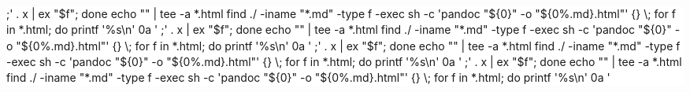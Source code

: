 <head>
  <meta charset="UTF-8">
  <meta name="viewport" content="width=device-width, initial-scale=1.0">
  <title>Document</title>
<link rel="stylesheet" href="https://stackpath.bootstrapcdn.com/bootstrap/4.5.2/css/bootstrap.min.css" integrity="sha384-JcKb8q3iqJ61gNV9KGb8thSsNjpSL0n8PARn9HuZOnIxN0hoP+VmmDGMN5t9UJ0Z" crossorigin="anonymous">
<link rel="stylesheet" href="./prism.css">
<script async defer src="./prism.js"></script>
</head>
<body>;' . x | ex "$f"; done
echo "</body></html>" | tee -a *.html
find ./ -iname "*.md" -type f -exec sh -c 'pandoc "${0}" -o "${0%.md}.html"' {} \;
for f in *.html; do printf '%s\n' 0a '<!DOCTYPE html>
<html lang="en">
<head>
  <meta charset="UTF-8">
  <meta name="viewport" content="width=device-width, initial-scale=1.0">
  <title>Document</title>
<link rel="stylesheet" href="https://stackpath.bootstrapcdn.com/bootstrap/4.5.2/css/bootstrap.min.css" integrity="sha384-JcKb8q3iqJ61gNV9KGb8thSsNjpSL0n8PARn9HuZOnIxN0hoP+VmmDGMN5t9UJ0Z" crossorigin="anonymous">
<link rel="stylesheet" href="./prism.css">
<script async defer src="./prism.js"></script>
</head>
<body>;' . x | ex "$f"; done
echo "</body></html>" | tee -a *.html
find ./ -iname "*.md" -type f -exec sh -c 'pandoc "${0}" -o "${0%.md}.html"' {} \;
for f in *.html; do printf '%s\n' 0a '<!DOCTYPE html>
<html lang="en">
<head>
  <meta charset="UTF-8">
  <meta name="viewport" content="width=device-width, initial-scale=1.0">
  <title>Document</title>
<link rel="stylesheet" href="https://stackpath.bootstrapcdn.com/bootstrap/4.5.2/css/bootstrap.min.css" integrity="sha384-JcKb8q3iqJ61gNV9KGb8thSsNjpSL0n8PARn9HuZOnIxN0hoP+VmmDGMN5t9UJ0Z" crossorigin="anonymous">
<link rel="stylesheet" href="./prism.css">
<script async defer src="./prism.js"></script>
</head>
<body>;' . x | ex "$f"; done
echo "</body></html>" | tee -a *.html
find ./ -iname "*.md" -type f -exec sh -c 'pandoc "${0}" -o "${0%.md}.html"' {} \;
for f in *.html; do printf '%s\n' 0a '<!DOCTYPE html>
<html lang="en">
<head>
  <meta charset="UTF-8">
  <meta name="viewport" content="width=device-width, initial-scale=1.0">
  <title>Document</title>
<link rel="stylesheet" href="https://stackpath.bootstrapcdn.com/bootstrap/4.5.2/css/bootstrap.min.css" integrity="sha384-JcKb8q3iqJ61gNV9KGb8thSsNjpSL0n8PARn9HuZOnIxN0hoP+VmmDGMN5t9UJ0Z" crossorigin="anonymous">
<link rel="stylesheet" href="./prism.css">
<script async defer src="./prism.js"></script>
</head>
<body>;' . x | ex "$f"; done
echo "</body></html>" | tee -a *.html
find ./ -iname "*.md" -type f -exec sh -c 'pandoc "${0}" -o "${0%.md}.html"' {} \;
for f in *.html; do printf '%s\n' 0a '<!DOCTYPE html>
<html lang="en">
<head>
  <meta charset="UTF-8">
  <meta name="viewport" content="width=device-width, initial-scale=1.0">
  <title>Document</title>
